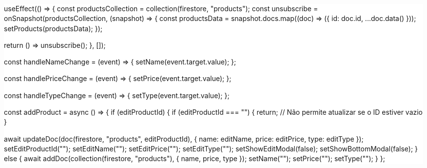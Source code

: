 useEffect(() => {
const productsCollection = collection(firestore, "products");
const unsubscribe = onSnapshot(productsCollection, (snapshot) => {
const productsData = snapshot.docs.map((doc) => ({
id: doc.id,
...doc.data()
}));
setProducts(productsData);
});

return () => unsubscribe();
}, []);

const handleNameChange = (event) => {
setName(event.target.value);
};

const handlePriceChange = (event) => {
setPrice(event.target.value);
};

const handleTypeChange = (event) => {
setType(event.target.value);
};

const addProduct = async () => {
if (editProductId) {
if (editProductId === "") {
return; // Não permite atualizar se o ID estiver vazio
}

await updateDoc(doc(firestore, "products", editProductId), {
name: editName,
price: editPrice,
type: editType
});
setEditProductId("");
setEditName("");
setEditPrice("");
setEditType("");
setShowEditModal(false);
setShowBottomModal(false);
} else {
await addDoc(collection(firestore, "products"), {
name,
price,
type
});
setName("");
setPrice("");
setType("");
}
};
